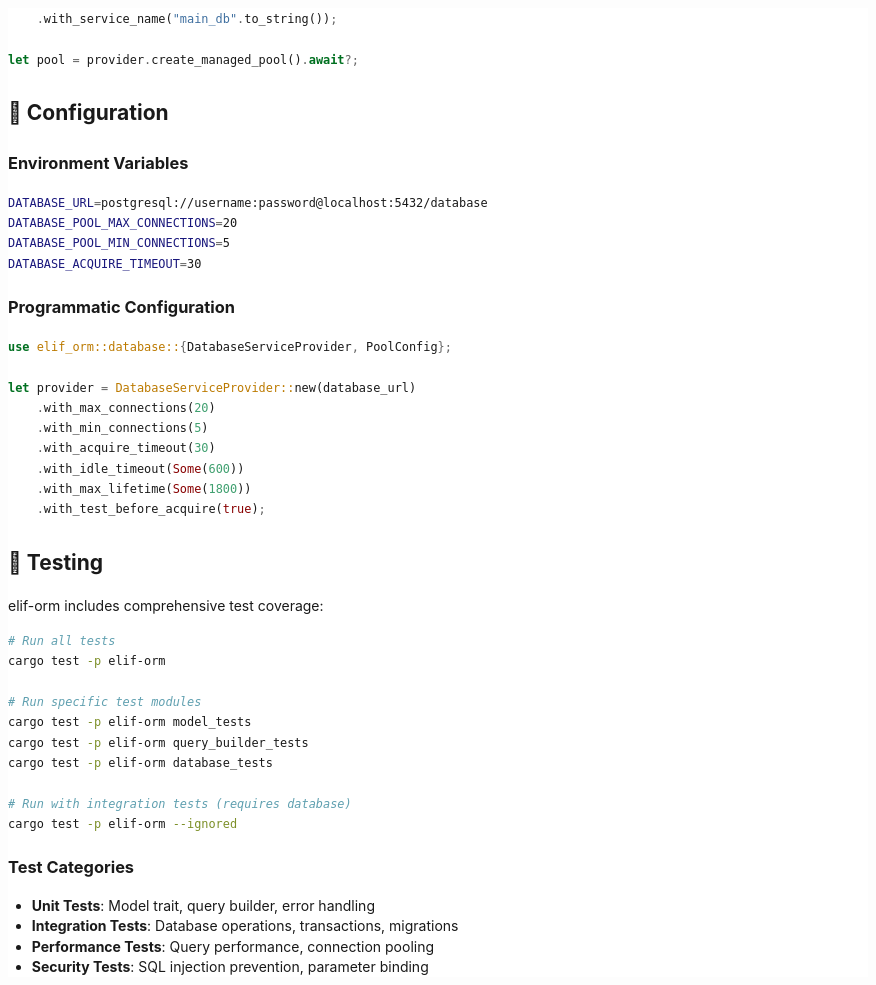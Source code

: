 ```rust
    .with_service_name("main_db".to_string());

let pool = provider.create_managed_pool().await?;
```

## 🔧 Configuration

### Environment Variables

```bash
DATABASE_URL=postgresql://username:password@localhost:5432/database
DATABASE_POOL_MAX_CONNECTIONS=20
DATABASE_POOL_MIN_CONNECTIONS=5
DATABASE_ACQUIRE_TIMEOUT=30
```

### Programmatic Configuration

```rust
use elif_orm::database::{DatabaseServiceProvider, PoolConfig};

let provider = DatabaseServiceProvider::new(database_url)
    .with_max_connections(20)
    .with_min_connections(5)
    .with_acquire_timeout(30)
    .with_idle_timeout(Some(600))
    .with_max_lifetime(Some(1800))
    .with_test_before_acquire(true);
```

## 🧪 Testing

elif-orm includes comprehensive test coverage:

```bash
# Run all tests
cargo test -p elif-orm

# Run specific test modules
cargo test -p elif-orm model_tests
cargo test -p elif-orm query_builder_tests  
cargo test -p elif-orm database_tests

# Run with integration tests (requires database)
cargo test -p elif-orm --ignored
```

### Test Categories

- **Unit Tests**: Model trait, query builder, error handling
- **Integration Tests**: Database operations, transactions, migrations  
- **Performance Tests**: Query performance, connection pooling
- **Security Tests**: SQL injection prevention, parameter binding
